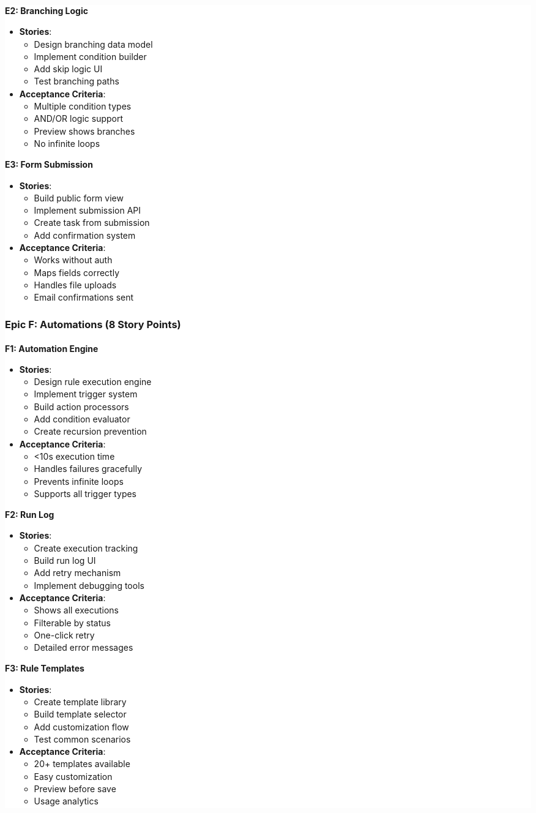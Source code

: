 **E2: Branching Logic**
- **Stories**:
  - Design branching data model
  - Implement condition builder
  - Add skip logic UI
  - Test branching paths
- **Acceptance Criteria**:
  - Multiple condition types
  - AND/OR logic support
  - Preview shows branches
  - No infinite loops

**E3: Form Submission**
- **Stories**:
  - Build public form view
  - Implement submission API
  - Create task from submission
  - Add confirmation system
- **Acceptance Criteria**:
  - Works without auth
  - Maps fields correctly
  - Handles file uploads
  - Email confirmations sent

### Epic F: Automations (8 Story Points)
**F1: Automation Engine**
- **Stories**:
  - Design rule execution engine
  - Implement trigger system
  - Build action processors
  - Add condition evaluator
  - Create recursion prevention
- **Acceptance Criteria**:
  - <10s execution time
  - Handles failures gracefully
  - Prevents infinite loops
  - Supports all trigger types

**F2: Run Log**
- **Stories**:
  - Create execution tracking
  - Build run log UI
  - Add retry mechanism
  - Implement debugging tools
- **Acceptance Criteria**:
  - Shows all executions
  - Filterable by status
  - One-click retry
  - Detailed error messages

**F3: Rule Templates**
- **Stories**:
  - Create template library
  - Build template selector
  - Add customization flow
  - Test common scenarios
- **Acceptance Criteria**:
  - 20+ templates available
  - Easy customization
  - Preview before save
  - Usage analytics
